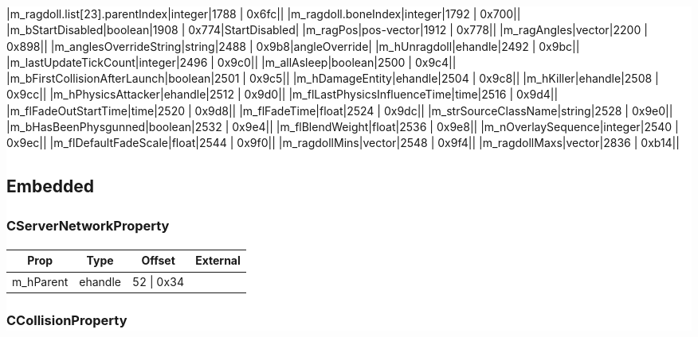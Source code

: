 |m_ragdoll.list[23].parentIndex|integer|1788 \| 0x6fc||
|m_ragdoll.boneIndex|integer|1792 \| 0x700||
|m_bStartDisabled|boolean|1908 \| 0x774|StartDisabled|
|m_ragPos|pos-vector|1912 \| 0x778||
|m_ragAngles|vector|2200 \| 0x898||
|m_anglesOverrideString|string|2488 \| 0x9b8|angleOverride|
|m_hUnragdoll|ehandle|2492 \| 0x9bc||
|m_lastUpdateTickCount|integer|2496 \| 0x9c0||
|m_allAsleep|boolean|2500 \| 0x9c4||
|m_bFirstCollisionAfterLaunch|boolean|2501 \| 0x9c5||
|m_hDamageEntity|ehandle|2504 \| 0x9c8||
|m_hKiller|ehandle|2508 \| 0x9cc||
|m_hPhysicsAttacker|ehandle|2512 \| 0x9d0||
|m_flLastPhysicsInfluenceTime|time|2516 \| 0x9d4||
|m_flFadeOutStartTime|time|2520 \| 0x9d8||
|m_flFadeTime|float|2524 \| 0x9dc||
|m_strSourceClassName|string|2528 \| 0x9e0||
|m_bHasBeenPhysgunned|boolean|2532 \| 0x9e4||
|m_flBlendWeight|float|2536 \| 0x9e8||
|m_nOverlaySequence|integer|2540 \| 0x9ec||
|m_flDefaultFadeScale|float|2544 \| 0x9f0||
|m_ragdollMins|vector|2548 \| 0x9f4||
|m_ragdollMaxs|vector|2836 \| 0xb14||

## Embedded

### CServerNetworkProperty

|Prop|Type|Offset|External|
|---|:-:|:-:|--:|
|m_hParent|ehandle|52 \| 0x34|

### CCollisionProperty
